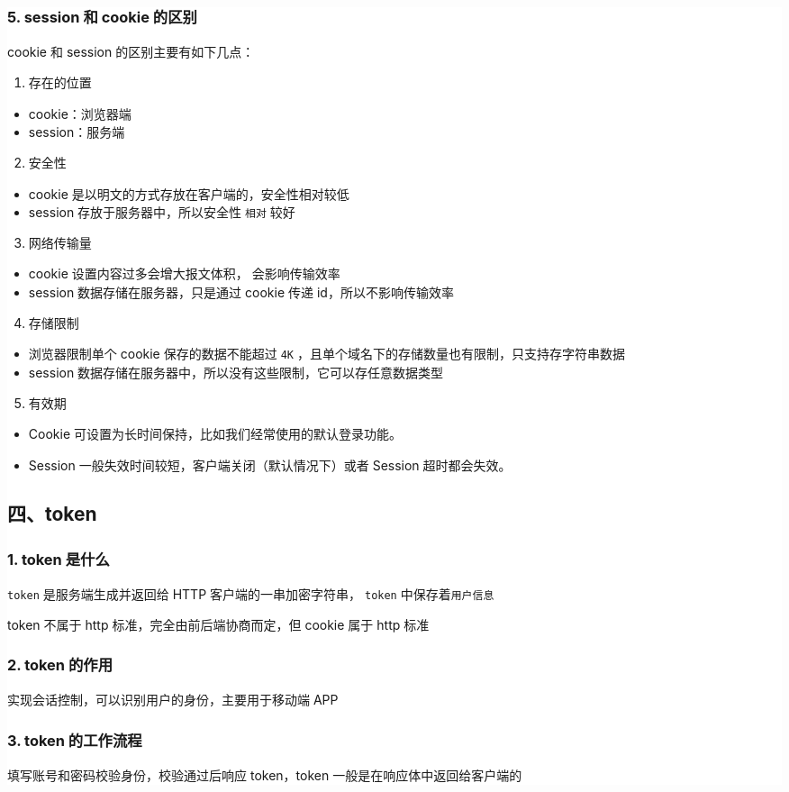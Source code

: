 ### 5. session 和 cookie 的区别

cookie 和 session 的区别主要有如下几点：

1. 存在的位置
  - cookie：浏览器端
  - session：服务端
2. 安全性
  - cookie 是以明文的方式存放在客户端的，安全性相对较低
  - session 存放于服务器中，所以安全性 `相对` 较好
3. 网络传输量
  - cookie 设置内容过多会增大报文体积， 会影响传输效率
  - session 数据存储在服务器，只是通过 cookie 传递 id，所以不影响传输效率
4. 存储限制
  - 浏览器限制单个 cookie 保存的数据不能超过 `4K` ，且单个域名下的存储数量也有限制，只支持存字符串数据
  - session 数据存储在服务器中，所以没有这些限制，它可以存任意数据类型

5. 有效期

- Cookie 可设置为长时间保持，比如我们经常使用的默认登录功能。

- Session 一般失效时间较短，客户端关闭（默认情况下）或者 Session 超时都会失效。

## 四、token

### 1. token 是什么

`token` 是服务端生成并返回给 HTTP 客户端的一串加密字符串， `token` 中保存着`用户信息`

token 不属于 http 标准，完全由前后端协商而定，但 cookie 属于 http 标准

### 2. token 的作用

实现会话控制，可以识别用户的身份，主要用于移动端 APP

### 3. token 的工作流程

填写账号和密码校验身份，校验通过后响应 token，token 一般是在响应体中返回给客户端的
